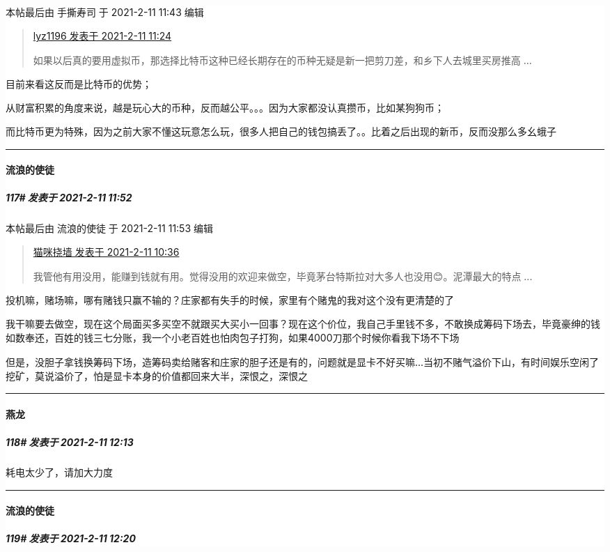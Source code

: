 

 本帖最后由 手撕寿司 于 2021-2-11 11:43 编辑 
<blockquote><a href="httphttps://bbs.saraba1st.com/2b/forum.php?mod=redirect&amp;goto=findpost&amp;pid=50303630&amp;ptid=1987215" target="_blank">lyz1196 发表于 2021-2-11 11:24</a>

如果以后真的要用虚拟币，那选择比特币这种已经长期存在的币种无疑是新一把剪刀差，和乡下人去城里买房推高 ...</blockquote>
目前来看这反而是比特币的优势；

从财富积累的角度来说，越是玩心大的币种，反而越公平。。。因为大家都没认真攒币，比如某狗狗币；

而比特币更为特殊，因为之前大家不懂这玩意怎么玩，很多人把自己的钱包搞丢了。。比着之后出现的新币，反而没那么多幺蛾子








*****

####  流浪的使徒  
##### 117#       发表于 2021-2-11 11:52



 本帖最后由 流浪的使徒 于 2021-2-11 11:53 编辑 
<blockquote><a href="httphttps://bbs.saraba1st.com/2b/forum.php?mod=redirect&amp;goto=findpost&amp;pid=50303277&amp;ptid=1987215" target="_blank">猫咪挠墙 发表于 2021-2-11 10:36</a>

我管他有用没用，能赚到钱就有用。觉得没用的欢迎来做空，毕竟茅台特斯拉对大多人也没用😊。泥潭最大的特点 ...</blockquote>
投机嘛，赌场嘛，哪有赌钱只赢不输的？庄家都有失手的时候，家里有个赌鬼的我对这个没有更清楚的了


我干嘛要去做空，现在这个局面买多买空不就跟买大买小一回事？现在这个价位，我自己手里钱不多，不敢换成筹码下场去，毕竟豪绅的钱如数奉还，百姓的钱三七分账，我一个小老百姓也怕肉包子打狗，如果4000刀那个时候你看我下场不下场


但是，没胆子拿钱换筹码下场，造筹码卖给赌客和庄家的胆子还是有的，问题就是显卡不好买嘛...当初不赌气溢价下山，有时间娱乐空闲了挖矿，莫说溢价了，怕是显卡本身的价值都回来大半，深恨之，深恨之







*****

####  燕龙  
##### 118#       发表于 2021-2-11 12:13




耗电太少了，请加大力度







*****

####  流浪的使徒  
##### 119#       发表于 2021-2-11 12:20
